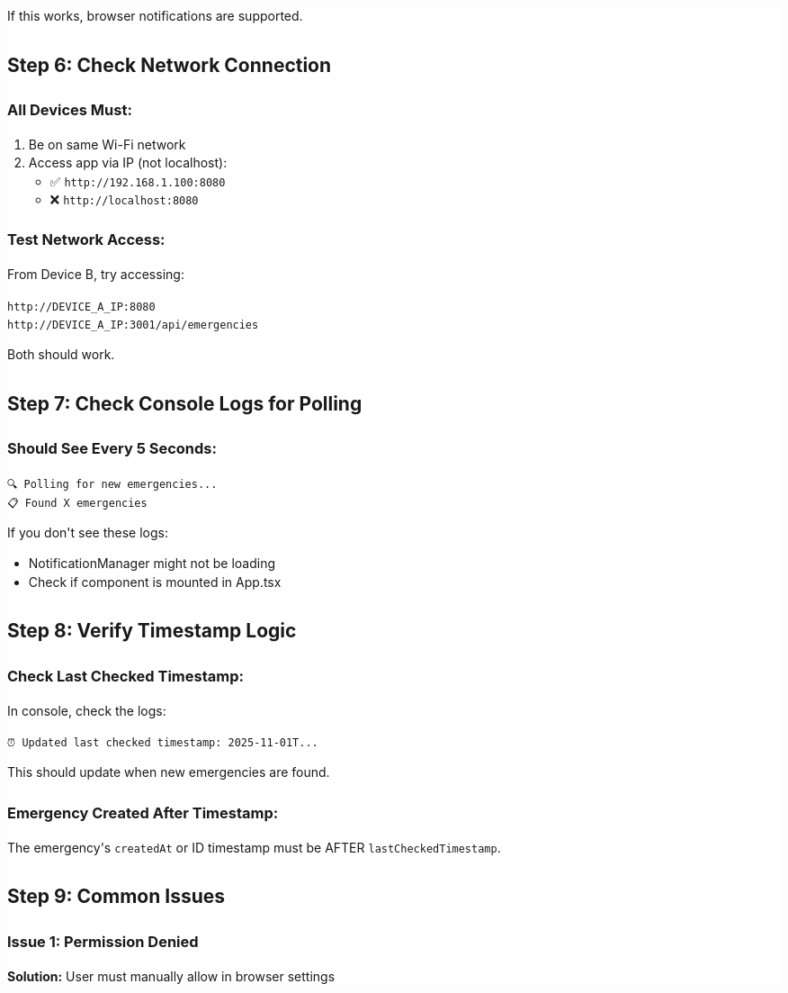 ```javascript
```

If this works, browser notifications are supported.

## Step 6: Check Network Connection

### All Devices Must:
1. Be on same Wi-Fi network
2. Access app via IP (not localhost):
   - ✅ `http://192.168.1.100:8080`
   - ❌ `http://localhost:8080`

### Test Network Access:
From Device B, try accessing:
```
http://DEVICE_A_IP:8080
http://DEVICE_A_IP:3001/api/emergencies
```

Both should work.

## Step 7: Check Console Logs for Polling

### Should See Every 5 Seconds:
```
🔍 Polling for new emergencies...
📋 Found X emergencies
```

If you don't see these logs:
- NotificationManager might not be loading
- Check if component is mounted in App.tsx

## Step 8: Verify Timestamp Logic

### Check Last Checked Timestamp:
In console, check the logs:
```
⏰ Updated last checked timestamp: 2025-11-01T...
```

This should update when new emergencies are found.

### Emergency Created After Timestamp:
The emergency's `createdAt` or ID timestamp must be AFTER `lastCheckedTimestamp`.

## Step 9: Common Issues

### Issue 1: Permission Denied
**Solution:** User must manually allow in browser settings
